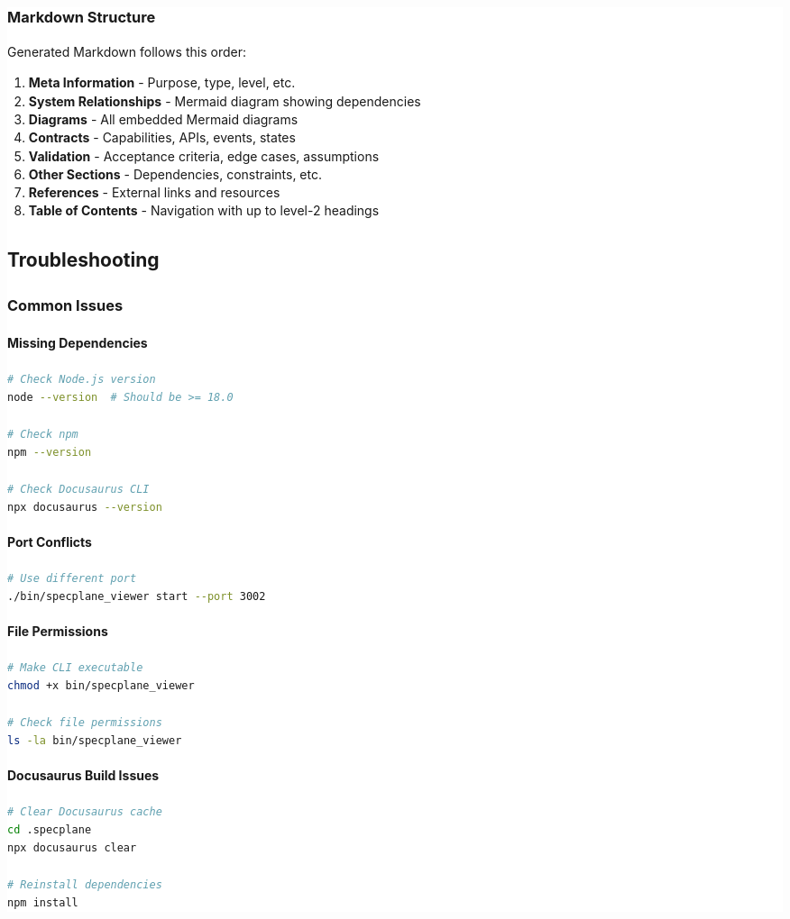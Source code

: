 ### Markdown Structure

Generated Markdown follows this order:
1. **Meta Information** - Purpose, type, level, etc.
2. **System Relationships** - Mermaid diagram showing dependencies
3. **Diagrams** - All embedded Mermaid diagrams
4. **Contracts** - Capabilities, APIs, events, states
5. **Validation** - Acceptance criteria, edge cases, assumptions
6. **Other Sections** - Dependencies, constraints, etc.
7. **References** - External links and resources
8. **Table of Contents** - Navigation with up to level-2 headings

## Troubleshooting

### Common Issues

#### Missing Dependencies
```bash
# Check Node.js version
node --version  # Should be >= 18.0

# Check npm
npm --version

# Check Docusaurus CLI
npx docusaurus --version
```

#### Port Conflicts
```bash
# Use different port
./bin/specplane_viewer start --port 3002
```

#### File Permissions
```bash
# Make CLI executable
chmod +x bin/specplane_viewer

# Check file permissions
ls -la bin/specplane_viewer
```

#### Docusaurus Build Issues
```bash
# Clear Docusaurus cache
cd .specplane
npx docusaurus clear

# Reinstall dependencies
npm install
```
